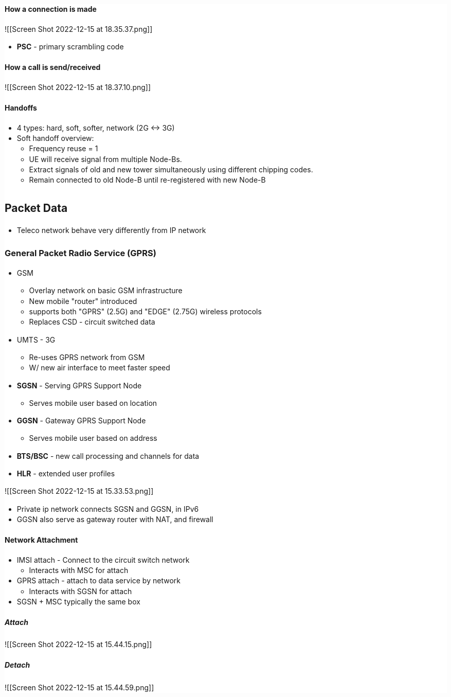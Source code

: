 #### How a connection is made
![[Screen Shot 2022-12-15 at 18.35.37.png]]
- **PSC** - primary scrambling code

#### How a call is send/received
![[Screen Shot 2022-12-15 at 18.37.10.png]]
#### Handoffs
- 4 types: hard, soft, softer, network (2G <-> 3G)
- Soft handoff overview:
    - Frequency reuse = 1
    - UE will receive signal from multiple Node-Bs.
    - Extract signals of old and new tower simultaneously using different chipping codes.
    - Remain connected to old Node-B until re-registered with new Node-B

## Packet Data
- Teleco network behave very differently from IP network

### General Packet Radio Service (**GPRS**)
- GSM
    - Overlay network on basic GSM infrastructure
    - New mobile "router" introduced
    - supports both "GPRS" (2.5G) and "EDGE" (2.75G) wireless protocols
    - Replaces CSD - circuit switched data
- UMTS - 3G
    - Re-uses GPRS network from GSM
    - W/ new air interface to meet faster speed

- **SGSN** - Serving GPRS Support Node
    - Serves mobile user based on location
- **GGSN** - Gateway GPRS Support Node
    - Serves mobile user based on address
- **BTS/BSC** - new call processing and channels for data
- **HLR** - extended user profiles

![[Screen Shot 2022-12-15 at 15.33.53.png]]
- Private ip network connects SGSN and GGSN, in IPv6
- GGSN also serve as gateway router with NAT, and firewall

#### Network Attachment
- IMSI attach - Connect to the circuit switch network
    - Interacts with MSC for attach
- GPRS attach - attach to data service by network
    - Interacts with SGSN for attach
- SGSN + MSC typically the same box
##### Attach
![[Screen Shot 2022-12-15 at 15.44.15.png]]
##### Detach
![[Screen Shot 2022-12-15 at 15.44.59.png]]

